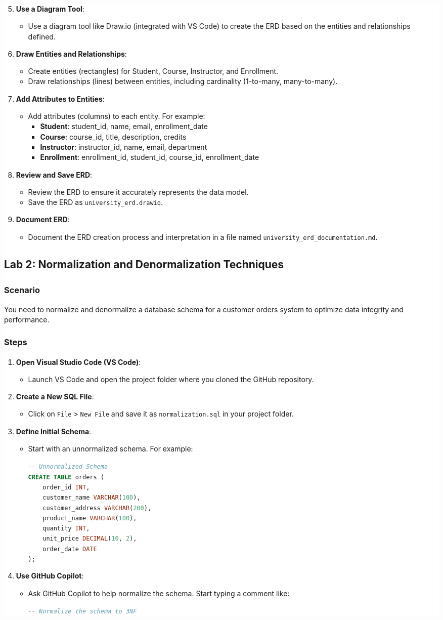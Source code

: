 5. **Use a Diagram Tool**:
   - Use a diagram tool like Draw.io (integrated with VS Code) to create the ERD based on the entities and relationships defined.

6. **Draw Entities and Relationships**:
   - Create entities (rectangles) for Student, Course, Instructor, and Enrollment.
   - Draw relationships (lines) between entities, including cardinality (1-to-many, many-to-many).

7. **Add Attributes to Entities**:
   - Add attributes (columns) to each entity. For example:
     - **Student**: student_id, name, email, enrollment_date
     - **Course**: course_id, title, description, credits
     - **Instructor**: instructor_id, name, email, department
     - **Enrollment**: enrollment_id, student_id, course_id, enrollment_date

8. **Review and Save ERD**:
   - Review the ERD to ensure it accurately represents the data model.
   - Save the ERD as `university_erd.drawio`.

9. **Document ERD**:
   - Document the ERD creation process and interpretation in a file named `university_erd_documentation.md`.

## **Lab 2: Normalization and Denormalization Techniques**

### **Scenario**
You need to normalize and denormalize a database schema for a customer orders system to optimize data integrity and performance.

### **Steps**

1. **Open Visual Studio Code (VS Code)**:
   - Launch VS Code and open the project folder where you cloned the GitHub repository.

2. **Create a New SQL File**:
   - Click on `File` > `New File` and save it as `normalization.sql` in your project folder.

3. **Define Initial Schema**:
   - Start with an unnormalized schema. For example:
     ```sql
     -- Unnormalized Schema
     CREATE TABLE orders (
         order_id INT,
         customer_name VARCHAR(100),
         customer_address VARCHAR(200),
         product_name VARCHAR(100),
         quantity INT,
         unit_price DECIMAL(10, 2),
         order_date DATE
     );
     ```

4. **Use GitHub Copilot**:
   - Ask GitHub Copilot to help normalize the schema. Start typing a comment like:
     ```sql
     -- Normalize the schema to 3NF
     ```
